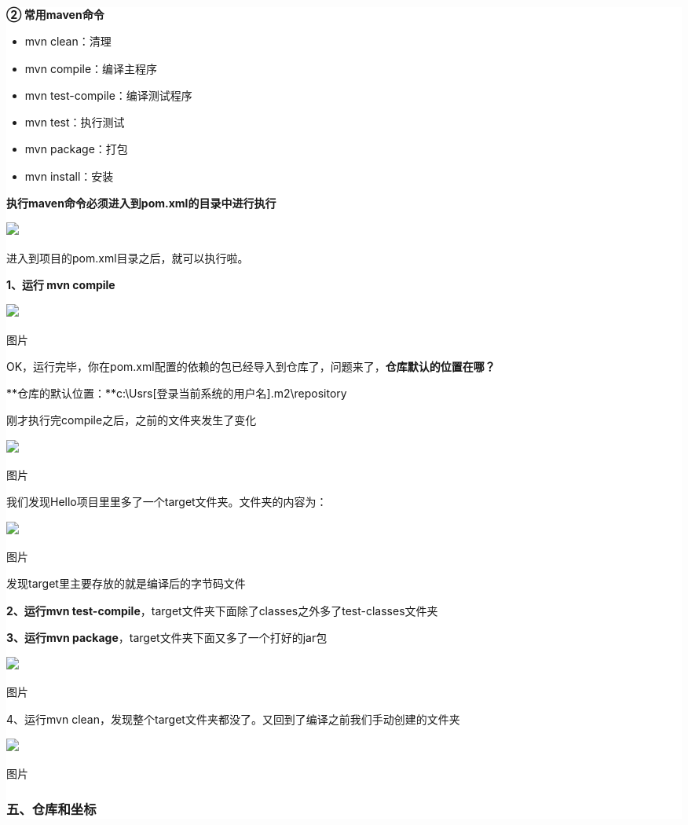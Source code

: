 **② 常用maven命令**

-   mvn clean：清理
    
-   mvn compile：编译主程序
    
-   mvn test-compile：编译测试程序
    
-   mvn test：执行测试
    
-   mvn package：打包
    
-   mvn install：安装
    

**执行maven命令必须进入到pom.xml的目录中进行执行**

**![](https://filescdn.proginn.com/1a507f98e9187b5bca383b341b84627a/e9a30d1f3c64db492bc54405491478ef.webp)**

进入到项目的pom.xml目录之后，就可以执行啦。

**1、运行 mvn compile**

![](https://filescdn.proginn.com/1d7e20dc5620558b4a25c53297b12de4/35377c7ced090e8ea1412c849b906acd.webp)

图片

OK，运行完毕，你在pom.xml配置的依赖的包已经导入到仓库了，问题来了，**仓库默认的位置在哪？**

**仓库的默认位置：**c:\\Usrs\[登录当前系统的用户名\].m2\\repository

刚才执行完compile之后，之前的文件夹发生了变化

![](https://filescdn.proginn.com/ce1b470e873f471694c6d06e98616f12/2d163f5db10aea07cf0c9782ce998b4c.webp)

图片

我们发现Hello项目里里多了一个target文件夹。文件夹的内容为：

![](https://filescdn.proginn.com/c627b6940944ef9a88ef039b473c2728/ae755e1c66472ff081f3ffa1bafecddf.webp)

图片

发现target里主要存放的就是编译后的字节码文件

**2、运行mvn test-compile**，target文件夹下面除了classes之外多了test-classes文件夹

**3、运行mvn package**，target文件夹下面又多了一个打好的jar包

![](https://filescdn.proginn.com/9c4afbf3ff40742349778de4d357c90f/b68ff27fe795abe9977498bfae9846b0.webp)

图片

4、运行mvn clean，发现整个target文件夹都没了。又回到了编译之前我们手动创建的文件夹

![](https://filescdn.proginn.com/3f4a5aac83da8c73fbf2974b7a481900/b93ddf78c1b1c088ee2cd0abcfbfd2c7.webp)

图片

### 五、仓库和坐标

